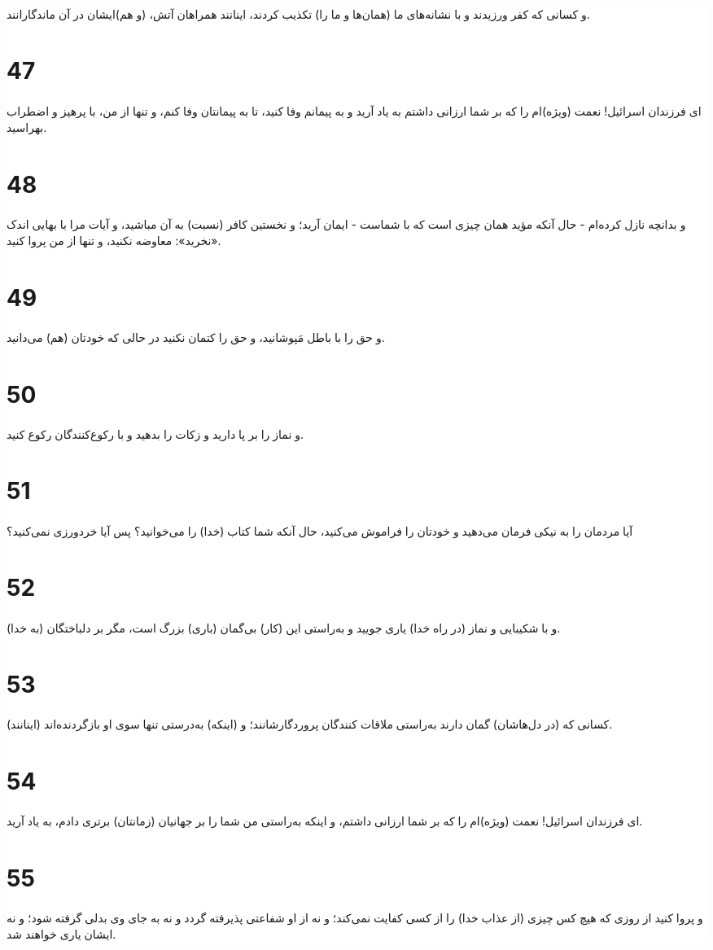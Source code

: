 و کسانی که کفر ورزیدند و با نشانه‌های ما (همان‌ها و ما را) تکذیب کردند، اینانند همراهان آتش، (و هم)ایشان در آن ماندگارانند.

# 47

ای فرزندان اسرائیل! نعمت (ویژه)‌ام را که بر شما ارزانی داشتم به یاد آرید و به پیمانم وفا کنید، تا به پیمانتان وفا کنم، و تنها از من، با پرهیز و اضطراب بهراسید.

# 48

و بدانچه نازل کرده‌ام - حال آنکه مؤید همان چیزی است که با شماست - ایمان آرید؛ و نخستین کافر (نسبت) به آن مباشید، و آیات مرا با بهایی اندک «نخرید»: معاوضه نکنید، و تنها از من پروا کنید.

# 49

و حق را با باطل مَپوشانید، و حق را کتمان نکنید در حالی که خود‌تان (هم) می‌دانید.

# 50

و نماز را بر پا دارید و زکات را بدهید و با رکوع‌کنندگان رکوع کنید.

# 51

آیا مردمان را به نیکی فرمان می‌دهید و خودتان را فراموش می‌کنید، حال آنکه شما کتاب (خدا) را می‌خوانید؟ پس آیا خردورزی نمی‌کنید؟

# 52

و با شکیبایی و نماز (در راه خدا) یاری جویید و به‌راستی این (کار) بی‌گمان (باری) بزرگ است، مگر بر دلباختگان (به خدا).

# 53

(اینانند) کسانی که (در دل‌هاشان) گمان دارند به‌راستی ملاقات کنندگان پروردگارشانند؛ و (اینکه) به‌درستی تنها سوی او بازگردنده‌اند.

# 54

ای فرزندان اسرائیل! نعمت (ویژه)‌ام را که بر شما ارزانی داشتم، و اینکه به‌راستی من شما را بر جهانیان (زمانتان) برتری دادم، به یاد آرید.

# 55

و پروا کنید از روزی که هیچ کس چیزی (از عذاب خدا) را از کسی کفایت نمی‌کند؛ و نه از او شفاعتی پذیرفته گردد و نه به جای وی بدلی گرفته شود؛ و نه ایشان یاری خواهند شد.
